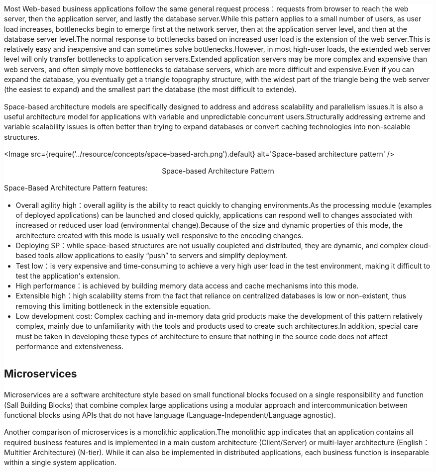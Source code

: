 Most Web-based business applications follow the same general request process：requests from browser to reach the web server, then the application server, and lastly the database server.While this pattern applies to a small number of users, as user load increases, bottlenecks begin to emerge first at the network server, then at the application server level, and then at the database server level.The normal response to bottlenecks based on increased user load is the extension of the web server.This is relatively easy and inexpensive and can sometimes solve bottlenecks.However, in most high-user loads, the extended web server level will only transfer bottlenecks to application servers.Extended application servers may be more complex and expensive than web servers, and often simply move bottlenecks to database servers, which are more difficult and expensive.Even if you can expand the database, you eventually get a triangle topography structure, with the widest part of the triangle being the web server (the easiest to expand) and the smallest part the database (the most difficult to extende).

Space-based architecture models are specifically designed to address and address scalability and parallelism issues.It is also a useful architecture model for applications with variable and unpredictable concurrent users.Structurally addressing extreme and variable scalability issues is often better than trying to expand databases or convert caching technologies into non-scalable structures.

<Image src={require('../resource/concepts/space-based-arch.png').default} alt='Space-based architecture pattern' />

<center>
  Space-based Architecture Pattern
</center>

Space-Based Architecture Pattern features:

- Overall agility high：overall agility is the ability to react quickly to changing environments.As the processing module (examples of deployed applications) can be launched and closed quickly, applications can respond well to changes associated with increased or reduced user load (environmental change).Because of the size and dynamic properties of this mode, the architecture created with this mode is usually well responsive to the encoding changes.
- Deploying SP：while space-based structures are not usually coupleted and distributed, they are dynamic, and complex cloud-based tools allow applications to easily “push” to servers and simplify deployment.
- Test low：is very expensive and time-consuming to achieve a very high user load in the test environment, making it difficult to test the application's extension.
- High performance：is achieved by building memory data access and cache mechanisms into this mode.
- Extensible high：high scalability stems from the fact that reliance on centralized databases is low or non-existent, thus removing this limiting bottleneck in the extensible equation.
- Low development cost: Complex caching and in-memory data grid products make the development of this pattern relatively complex, mainly due to unfamiliarity with the tools and products used to create such architectures.In addition, special care must be taken in developing these types of architecture to ensure that nothing in the source code does not affect performance and extensiveness.

## Microservices

Microservices are a software architecture style based on small functional blocks focused on a single responsibility and function (Sall Building Blocks) that combine complex large applications using a modular approach and intercommunication between functional blocks using APIs that do not have language (Language-Independent/Language agnostic).

Another comparison of microservices is a monolithic application.The monolithic app indicates that an application contains all required business features and is implemented in a main custom architecture (Client/Server) or multi-layer architecture (English：Multitier Architecture) (N-tier). While it can also be implemented in distributed applications, each business function is inseparable within a single system application.
